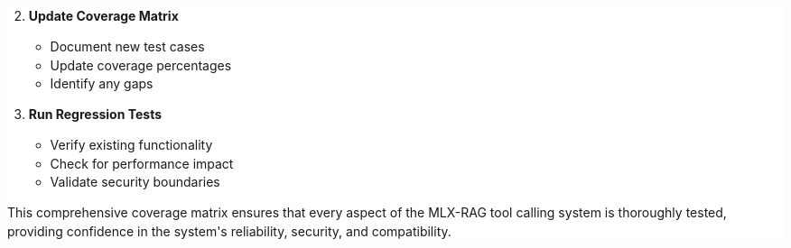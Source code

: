 2. **Update Coverage Matrix**
   - Document new test cases
   - Update coverage percentages
   - Identify any gaps

3. **Run Regression Tests**
   - Verify existing functionality
   - Check for performance impact
   - Validate security boundaries

This comprehensive coverage matrix ensures that every aspect of the MLX-RAG tool calling system is thoroughly tested, providing confidence in the system's reliability, security, and compatibility.
